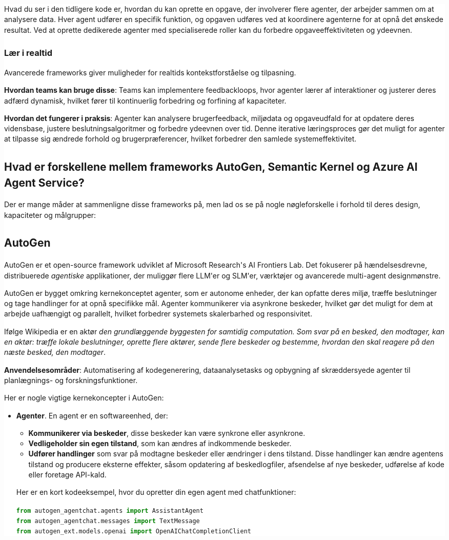 Hvad du ser i den tidligere kode er, hvordan du kan oprette en opgave, der involverer flere agenter, der arbejder sammen om at analysere data. Hver agent udfører en specifik funktion, og opgaven udføres ved at koordinere agenterne for at opnå det ønskede resultat. Ved at oprette dedikerede agenter med specialiserede roller kan du forbedre opgaveeffektiviteten og ydeevnen.

### Lær i realtid

Avancerede frameworks giver muligheder for realtids kontekstforståelse og tilpasning.

**Hvordan teams kan bruge disse**: Teams kan implementere feedbackloops, hvor agenter lærer af interaktioner og justerer deres adfærd dynamisk, hvilket fører til kontinuerlig forbedring og forfining af kapaciteter.

**Hvordan det fungerer i praksis**: Agenter kan analysere brugerfeedback, miljødata og opgaveudfald for at opdatere deres vidensbase, justere beslutningsalgoritmer og forbedre ydeevnen over tid. Denne iterative læringsproces gør det muligt for agenter at tilpasse sig ændrede forhold og brugerpræferencer, hvilket forbedrer den samlede systemeffektivitet.

## Hvad er forskellene mellem frameworks AutoGen, Semantic Kernel og Azure AI Agent Service?

Der er mange måder at sammenligne disse frameworks på, men lad os se på nogle nøgleforskelle i forhold til deres design, kapaciteter og målgrupper:

## AutoGen

AutoGen er et open-source framework udviklet af Microsoft Research's AI Frontiers Lab. Det fokuserer på hændelsesdrevne, distribuerede *agentiske* applikationer, der muliggør flere LLM'er og SLM'er, værktøjer og avancerede multi-agent designmønstre.

AutoGen er bygget omkring kernekonceptet agenter, som er autonome enheder, der kan opfatte deres miljø, træffe beslutninger og tage handlinger for at opnå specifikke mål. Agenter kommunikerer via asynkrone beskeder, hvilket gør det muligt for dem at arbejde uafhængigt og parallelt, hvilket forbedrer systemets skalerbarhed og responsivitet.

Ifølge Wikipedia er en aktør _den grundlæggende byggesten for samtidig computation. Som svar på en besked, den modtager, kan en aktør: træffe lokale beslutninger, oprette flere aktører, sende flere beskeder og bestemme, hvordan den skal reagere på den næste besked, den modtager_.

**Anvendelsesområder**: Automatisering af kodegenerering, dataanalysetasks og opbygning af skræddersyede agenter til planlægnings- og forskningsfunktioner.

Her er nogle vigtige kernekoncepter i AutoGen:

- **Agenter**. En agent er en softwareenhed, der:
  - **Kommunikerer via beskeder**, disse beskeder kan være synkrone eller asynkrone.
  - **Vedligeholder sin egen tilstand**, som kan ændres af indkommende beskeder.
  - **Udfører handlinger** som svar på modtagne beskeder eller ændringer i dens tilstand. Disse handlinger kan ændre agentens tilstand og producere eksterne effekter, såsom opdatering af beskedlogfiler, afsendelse af nye beskeder, udførelse af kode eller foretage API-kald.
    
  Her er en kort kodeeksempel, hvor du opretter din egen agent med chatfunktioner:

    ```python
    from autogen_agentchat.agents import AssistantAgent
    from autogen_agentchat.messages import TextMessage
    from autogen_ext.models.openai import OpenAIChatCompletionClient
